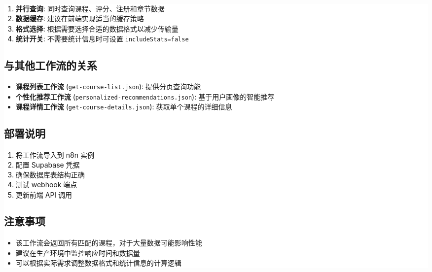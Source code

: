 1. **并行查询**: 同时查询课程、评分、注册和章节数据
2. **数据缓存**: 建议在前端实现适当的缓存策略
3. **格式选择**: 根据需要选择合适的数据格式以减少传输量
4. **统计开关**: 不需要统计信息时可设置 `includeStats=false`

## 与其他工作流的关系

- **课程列表工作流** (`get-course-list.json`): 提供分页查询功能
- **个性化推荐工作流** (`personalized-recommendations.json`): 基于用户画像的智能推荐
- **课程详情工作流** (`get-course-details.json`): 获取单个课程的详细信息

## 部署说明

1. 将工作流导入到 n8n 实例
2. 配置 Supabase 凭据
3. 确保数据库表结构正确
4. 测试 webhook 端点
5. 更新前端 API 调用

## 注意事项

- 该工作流会返回所有匹配的课程，对于大量数据可能影响性能
- 建议在生产环境中监控响应时间和数据量
- 可以根据实际需求调整数据格式和统计信息的计算逻辑